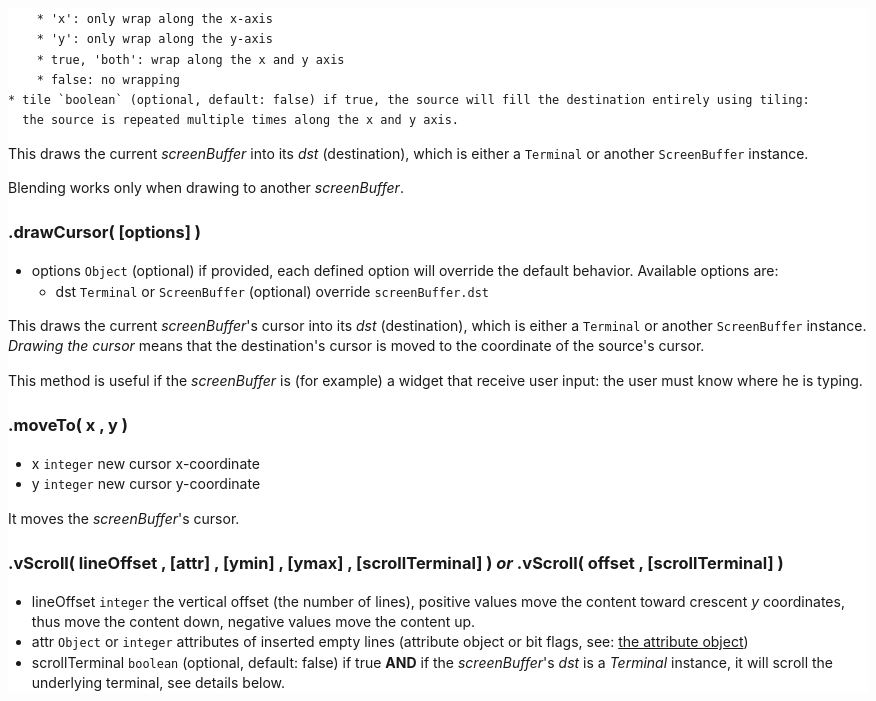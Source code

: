 		* 'x': only wrap along the x-axis
		* 'y': only wrap along the y-axis
		* true, 'both': wrap along the x and y axis
		* false: no wrapping
	* tile `boolean` (optional, default: false) if true, the source will fill the destination entirely using tiling:
	  the source is repeated multiple times along the x and y axis.

This draws the current *screenBuffer* into its *dst* (destination), which is either a `Terminal`
or another `ScreenBuffer` instance.

Blending works only when drawing to another *screenBuffer*.



<a name="ref.ScreenBuffer.drawCursor"></a>
### .drawCursor( [options] )

* options `Object` (optional) if provided, each defined option will override the default behavior. Available options are:
	* dst `Terminal` or `ScreenBuffer` (optional) override `screenBuffer.dst`

This draws the current *screenBuffer*'s cursor into its *dst* (destination), which is either a `Terminal`
or another `ScreenBuffer` instance.
*Drawing the cursor* means that the destination's cursor is moved to the coordinate of the source's cursor.

This method is useful if the *screenBuffer* is (for example) a widget that receive user input: the user must know
where he is typing.



<a name="ref.ScreenBuffer.moveTo"></a>
### .moveTo( x , y )

* x `integer` new cursor x-coordinate
* y `integer` new cursor y-coordinate

It moves the *screenBuffer*'s cursor.



<a name="ref.ScreenBuffer.vScroll"></a>
### .vScroll( lineOffset , [attr] , [ymin] , [ymax] , [scrollTerminal] ) *or* .vScroll( offset , [scrollTerminal] ) 

* lineOffset `integer` the vertical offset (the number of lines), positive values move the content toward crescent *y* coordinates,
  thus move the content down, negative values move the content up.
* attr `Object` or `integer` attributes of inserted empty lines (attribute object or bit flags,
  see: [the attribute object](#ref.ScreenBuffer.attributes))
* scrollTerminal `boolean` (optional, default: false) if true **AND** if the *screenBuffer*'s *dst* is a *Terminal* instance,
  it will scroll the underlying terminal, see details below.

